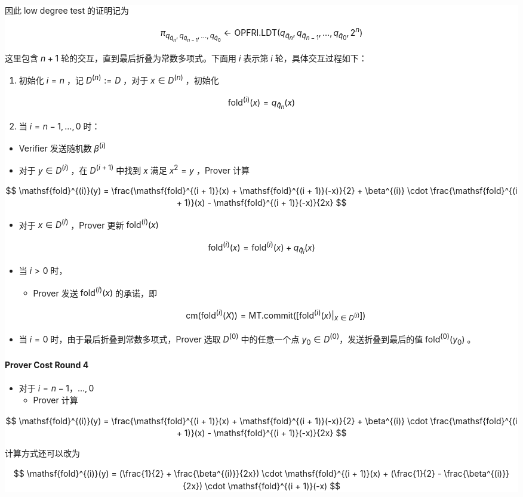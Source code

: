 因此 low degree test 的证明记为

$$
\pi_{q_{\hat{q}_{n}},q_{\hat{q}_{n - 1}}, \ldots, q_{\hat{q}_{0}}} \leftarrow \mathsf{OPFRI.LDT}(q_{\hat{q}_{n}},q_{\hat{q}_{n - 1}}, \ldots, q_{\hat{q}_{0}}, 2^{n})
$$

这里包含 $n + 1$ 轮的交互，直到最后折叠为常数多项式。下面用 $i$ 表示第 $i$ 轮，具体交互过程如下：

1. 初始化 $i = n$ ，记 $D^{(n)} := D$ ，对于 $x \in D^{(n)}$ ，初始化

$$
\mathsf{fold}^{(i)}(x) = q_{\hat{q}_{n}}(x)
$$

2. 当 $i = n - 1, \ldots, 0$ 时：

- Verifier 发送随机数 $\beta^{(i)}$

- 对于 $y \in D^{(i)}$ ，在 $D^{(i + 1)}$ 中找到 $x$ 满足 $x^2 = y$ ，Prover 计算

$$
\mathsf{fold}^{(i)}(y) = \frac{\mathsf{fold}^{(i + 1)}(x) + \mathsf{fold}^{(i + 1)}(-x)}{2} + \beta^{(i)} \cdot \frac{\mathsf{fold}^{(i + 1)}(x) - \mathsf{fold}^{(i + 1)}(-x)}{2x}
$$

-  对于 $x \in D^{(i)}$ ，Prover 更新 $\mathsf{fold}^{(i)}(x)$

$$
\mathsf{fold}^{(i)}(x) = \mathsf{fold}^{(i)}(x) + q_{\hat{q}_{i}}(x)
$$

- 当 $i > 0$ 时，
  - Prover 发送 $\mathsf{fold}^{(i)}(x)$ 的承诺，即

    $$
    \mathsf{cm}(\mathsf{fold}^{(i)}(X)) = \mathsf{MT.commit}([\mathsf{fold}^{(i)}(x)|_{x \in D^{(i)}}])
    $$
- 当 $i = 0$ 时，由于最后折叠到常数多项式，Prover 选取 $D^{(0)}$ 中的任意一个点 $y_0 \in D^{(0)}$，发送折叠到最后的值 $\mathsf{fold}^{(0)}(y_0)$ 。


#### Prover Cost Round 4

- 对于 $i = n-1，\ldots, 0$
	- Prover 计算
	
$$
\mathsf{fold}^{(i)}(y) = \frac{\mathsf{fold}^{(i + 1)}(x) + \mathsf{fold}^{(i + 1)}(-x)}{2} + \beta^{(i)} \cdot \frac{\mathsf{fold}^{(i + 1)}(x) - \mathsf{fold}^{(i + 1)}(-x)}{2x}
$$

计算方式还可以改为

  $$
    \mathsf{fold}^{(i)}(y) = (\frac{1}{2} + \frac{\beta^{(i)}}{2x}) \cdot \mathsf{fold}^{(i + 1)}(x) + (\frac{1}{2} - \frac{\beta^{(i)}}{2x}) \cdot \mathsf{fold}^{(i + 1)}(-x)
  $$
